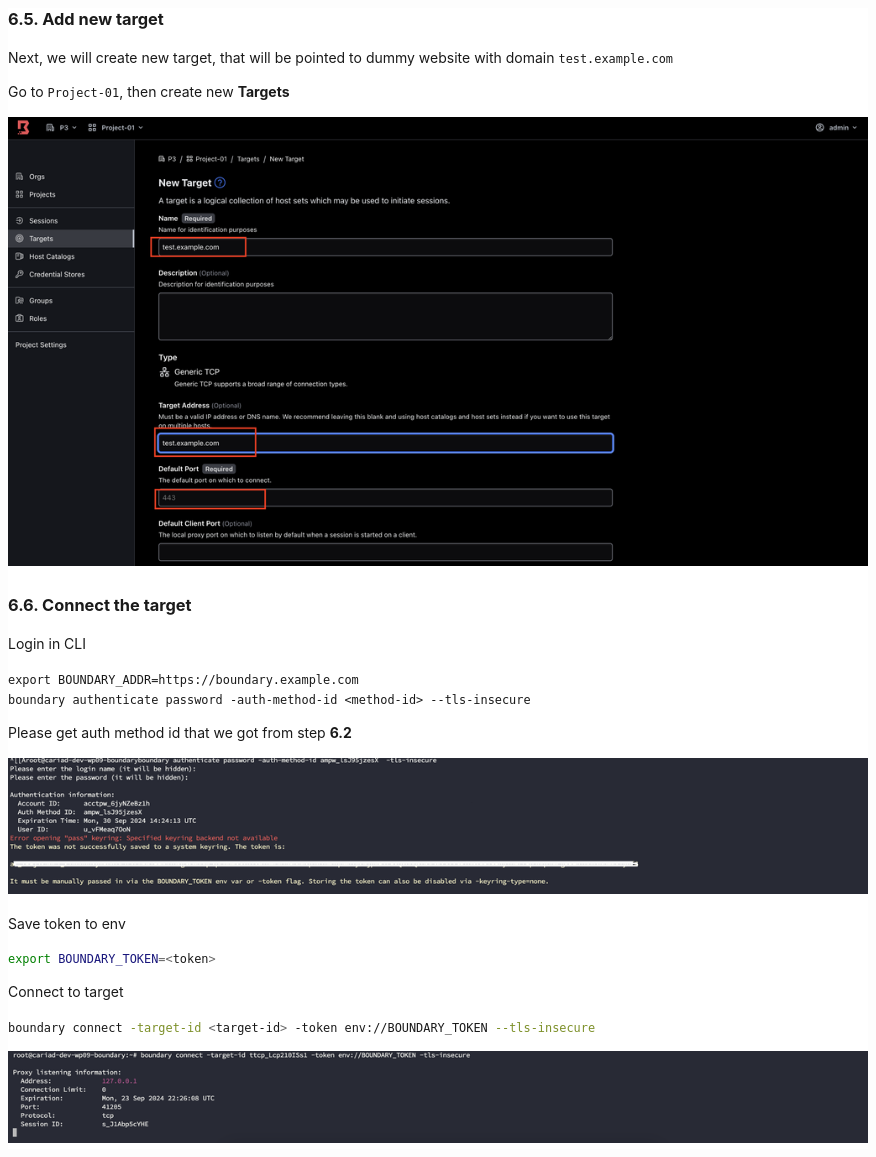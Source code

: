 
### 6.5. Add new target

Next, we  will create new target, that will be pointed to dummy website with domain `test.example.com`

Go to `Project-01`, then create new **Targets**

![Add new target](./images/image-37.png)


### 6.6. Connect the target

Login in CLI
```
export BOUNDARY_ADDR=https://boundary.example.com
boundary authenticate password -auth-method-id <method-id> --tls-insecure
```
Please get auth method id that we got from step **6.2**

![alt text](./images/image-38.png)

Save token to env
```bash
export BOUNDARY_TOKEN=<token>
```
Connect to target
```bash
boundary connect -target-id <target-id> -token env://BOUNDARY_TOKEN --tls-insecure
```
![Connect to target](./images/image-39.png)
